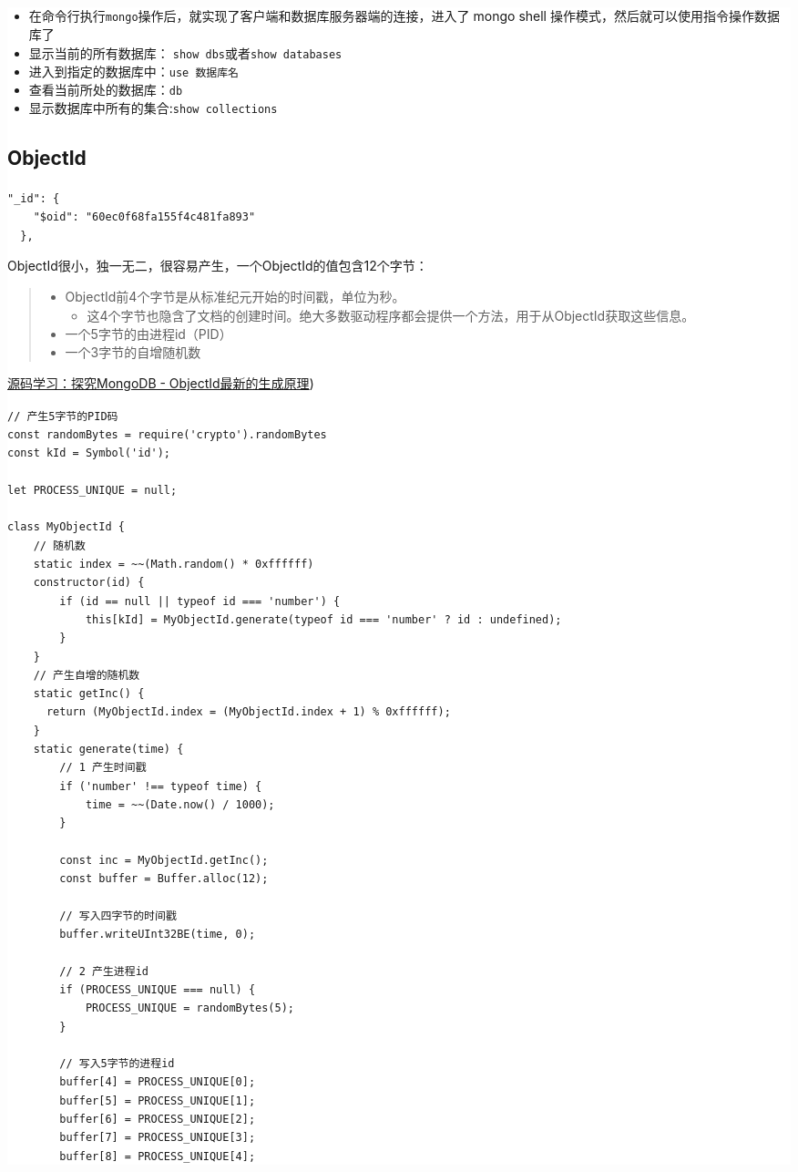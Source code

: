 - 在命令行执行`mongo`操作后，就实现了客户端和数据库服务器端的连接，进入了 mongo shell 操作模式，然后就可以使用指令操作数据库了
- 显示当前的所有数据库： `show dbs`或者`show databases`
- 进入到指定的数据库中：`use 数据库名`
- 查看当前所处的数据库：`db`
- 显示数据库中所有的集合:`show collections`

## ObjectId

```
"_id": {
    "$oid": "60ec0f68fa155f4c481fa893"
  },
```

ObjectId很小，独一无二，很容易产生，一个ObjectId的值包含12个字节：

> - ObjectId前4个字节是从标准纪元开始的时间戳，单位为秒。
>   - 这4个字节也隐含了文档的创建时间。绝大多数驱动程序都会提供一个方法，用于从ObjectId获取这些信息。
> - 一个5字节的由进程id（PID）
> - 一个3字节的自增随机数

[源码学习：探究MongoDB - ObjectId最新的生成原理](https://juejin.cn/post/6972191054321680421))

```
// 产生5字节的PID码
const randomBytes = require('crypto').randomBytes
const kId = Symbol('id'); 

let PROCESS_UNIQUE = null;

class MyObjectId {
    // 随机数
    static index = ~~(Math.random() * 0xffffff)
    constructor(id) {
        if (id == null || typeof id === 'number') {
            this[kId] = MyObjectId.generate(typeof id === 'number' ? id : undefined);
        }
    }
    // 产生自增的随机数
    static getInc() {
      return (MyObjectId.index = (MyObjectId.index + 1) % 0xffffff);
    }
    static generate(time) {
        // 1 产生时间戳
        if ('number' !== typeof time) {
            time = ~~(Date.now() / 1000);
        }

        const inc = MyObjectId.getInc();
        const buffer = Buffer.alloc(12);

        // 写入四字节的时间戳
        buffer.writeUInt32BE(time, 0);

        // 2 产生进程id
        if (PROCESS_UNIQUE === null) {
            PROCESS_UNIQUE = randomBytes(5);
        }

        // 写入5字节的进程id
        buffer[4] = PROCESS_UNIQUE[0];
        buffer[5] = PROCESS_UNIQUE[1];
        buffer[6] = PROCESS_UNIQUE[2];
        buffer[7] = PROCESS_UNIQUE[3];
        buffer[8] = PROCESS_UNIQUE[4];

```